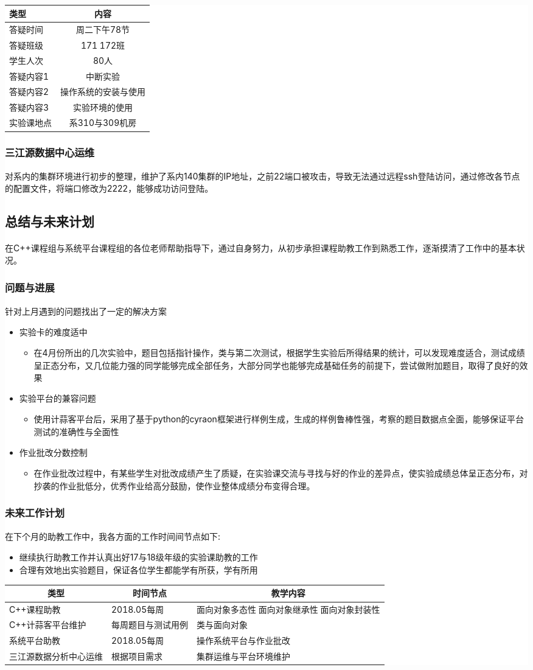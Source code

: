 | 类型 | 内容 |
| :------| :------: 
| 答疑时间 | 周二下午78节 | 
| 答疑班级 | 171 172班 |
| 学生人次 | 80人 |
| 答疑内容1 | 中断实验 |
| 答疑内容2 | 操作系统的安装与使用 |
| 答疑内容3 | 实验环境的使用 |
| 实验课地点  | 系310与309机房 |

### 三江源数据中心运维

对系内的集群环境进行初步的整理，维护了系内140集群的IP地址，之前22端口被攻击，导致无法通过远程ssh登陆访问，通过修改各节点的配置文件，将端口修改为2222，能够成功访问登陆。


## 总结与未来计划

在C++课程组与系统平台课程组的各位老师帮助指导下，通过自身努力，从初步承担课程助教工作到熟悉工作，逐渐摸清了工作中的基本状况。

### 问题与进展

针对上月遇到的问题找出了一定的解决方案

- 实验卡的难度适中
  - 在4月份所出的几次实验中，题目包括指针操作，类与第二次测试，根据学生实验后所得结果的统计，可以发现难度适合，测试成绩呈正态分布，又几位能力强的同学能够完成全部任务，大部分同学也能够完成基础任务的前提下，尝试做附加题目，取得了良好的效果

- 实验平台的兼容问题
  - 使用计蒜客平台后，采用了基于python的cyraon框架进行样例生成，生成的样例鲁棒性强，考察的题目数据点全面，能够保证平台测试的准确性与全面性
 
- 作业批改分数控制
	- 在作业批改过程中，有某些学生对批改成绩产生了质疑，在实验课交流与寻找与好的作业的差异点，使实验成绩总体呈正态分布，对抄袭的作业批低分，优秀作业给高分鼓励，使作业整体成绩分布变得合理。

### 未来工作计划

在下个月的助教工作中，我各方面的工作时间间节点如下:

- 继续执行助教工作并认真出好17与18级年级的实验课助教的工作
- 合理有效地出实验题目，保证各位学生都能学有所获，学有所用

| 类型 | 时间节点 | 教学内容 |
| ------ | ------ | ------ |
| C++课程助教 | 2018.05每周 | 面向对象多态性 面向对象继承性 面向对象封装性 |
| C++计蒜客平台维护 | 每周题目与测试用例 | 类与面向对象 |
| 系统平台助教 | 2018.05每周 | 操作系统平台与作业批改 |
| 三江源数据分析中心运维 | 根据项目需求 | 集群运维与平台环境维护 |
